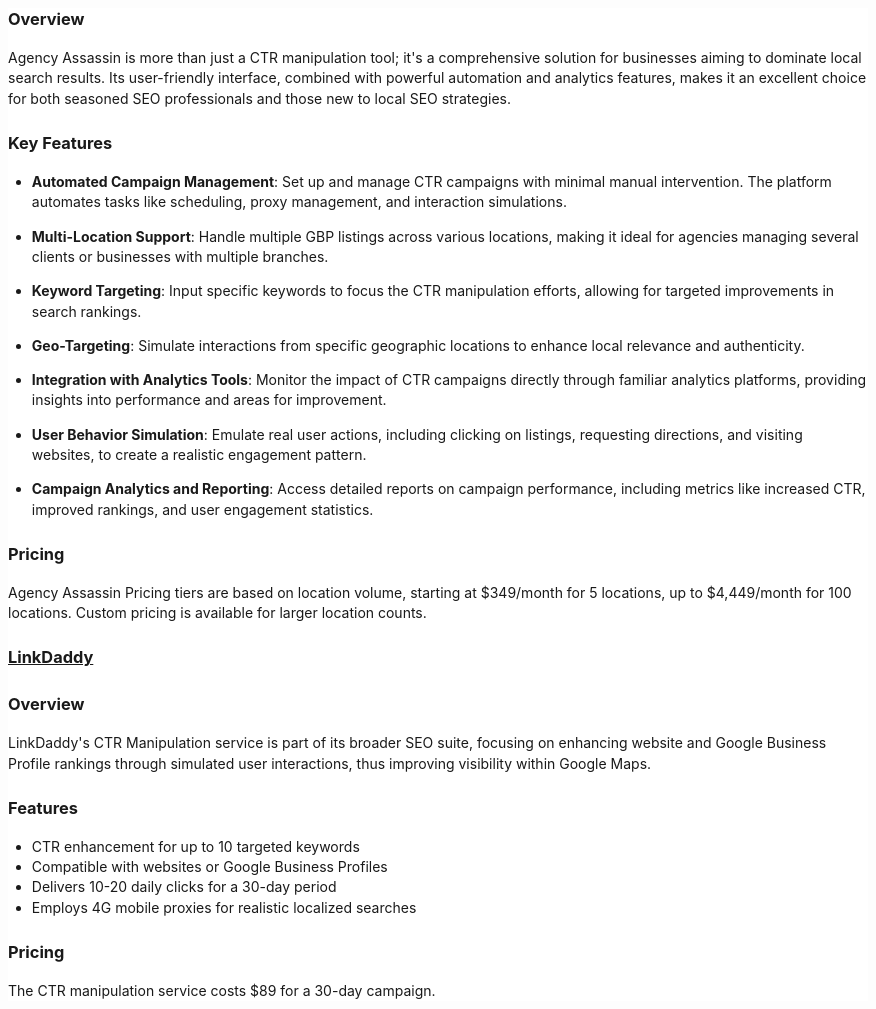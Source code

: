 ### Overview

Agency Assassin is more than just a CTR manipulation tool; it's a comprehensive solution for businesses aiming to dominate local search results. Its user-friendly interface, combined with powerful automation and analytics features, makes it an excellent choice for both seasoned SEO professionals and those new to local SEO strategies.


### Key Features

* **Automated Campaign Management**: Set up and manage CTR campaigns with minimal manual intervention. The platform automates tasks like scheduling, proxy management, and interaction simulations.

* **Multi-Location Support**: Handle multiple GBP listings across various locations, making it ideal for agencies managing several clients or businesses with multiple branches.

* **Keyword Targeting**: Input specific keywords to focus the CTR manipulation efforts, allowing for targeted improvements in search rankings.

* **Geo-Targeting**: Simulate interactions from specific geographic locations to enhance local relevance and authenticity.

* **Integration with Analytics Tools**: Monitor the impact of CTR campaigns directly through familiar analytics platforms, providing insights into performance and areas for improvement.

* **User Behavior Simulation**: Emulate real user actions, including clicking on listings, requesting directions, and visiting websites, to create a realistic engagement pattern.

* **Campaign Analytics and Reporting**: Access detailed reports on campaign performance, including metrics like increased CTR, improved rankings, and user engagement statistics.

### Pricing

Agency Assassin Pricing tiers are based on location volume, starting at \$349/month for 5 locations, up to \$4,449/month for 100 locations. Custom pricing is available for larger location counts.

### [LinkDaddy](https://serp.ly/best/ctr-manipulation)

### Overview

LinkDaddy's CTR Manipulation service is part of its broader SEO suite, focusing on enhancing website and Google Business Profile rankings through simulated user interactions, thus improving visibility within Google Maps.

### Features

* CTR enhancement for up to 10 targeted keywords
* Compatible with websites or Google Business Profiles
* Delivers 10-20 daily clicks for a 30-day period
* Employs 4G mobile proxies for realistic localized searches

### Pricing

The CTR manipulation service costs \$89 for a 30-day campaign.
